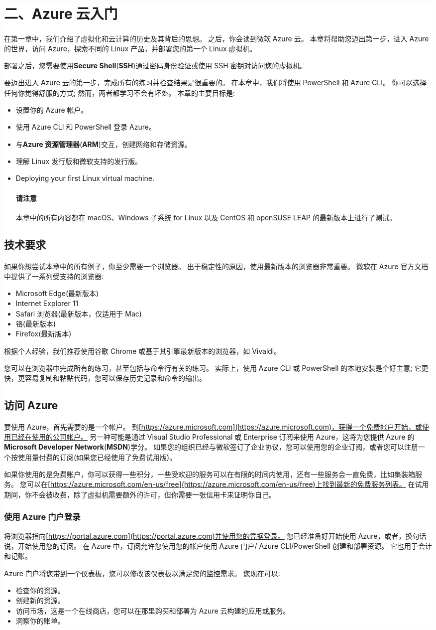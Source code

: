# 二、Azure 云入门

在第一章中，我们介绍了虚拟化和云计算的历史及其背后的思想。 之后，你会读到微软 Azure 云。 本章将帮助您迈出第一步，进入 Azure 的世界，访问 Azure，探索不同的 Linux 产品，并部署您的第一个 Linux 虚拟机。

部署之后，您需要使用**Secure Shell**(**SSH**)通过密码身份验证或使用 SSH 密钥对访问您的虚拟机。

要迈出进入 Azure 云的第一步，完成所有的练习并检查结果是很重要的。 在本章中，我们将使用 PowerShell 和 Azure CLI。 你可以选择任何你觉得舒服的方式; 然而，两者都学习不会有坏处。 本章的主要目标是:

*   设置你的 Azure 帐户。
*   使用 Azure CLI 和 PowerShell 登录 Azure。
*   与**Azure 资源管理器**(**ARM**)交互，创建网络和存储资源。
*   理解 Linux 发行版和微软支持的发行版。
*   Deploying your first Linux virtual machine.

    #### 请注意

    本章中的所有内容都在 macOS、Windows 子系统 for Linux 以及 CentOS 和 openSUSE LEAP 的最新版本上进行了测试。

## 技术要求

如果你想尝试本章中的所有例子，你至少需要一个浏览器。 出于稳定性的原因，使用最新版本的浏览器非常重要。 微软在 Azure 官方文档中提供了一系列受支持的浏览器:

*   Microsoft Edge(最新版本)
*   Internet Explorer 11
*   Safari 浏览器(最新版本，仅适用于 Mac)
*   铬(最新版本)
*   Firefox(最新版本)

根据个人经验，我们推荐使用谷歌 Chrome 或基于其引擎最新版本的浏览器，如 Vivaldi。

您可以在浏览器中完成所有的练习，甚至包括与命令行有关的练习。 实际上，使用 Azure CLI 或 PowerShell 的本地安装是个好主意; 它更快，更容易复制和粘贴代码，您可以保存历史记录和命令的输出。

## 访问 Azure

要使用 Azure，首先需要的是一个帐户。 到[https://azure.microsoft.com](https://azure.microsoft.com)，获得一个免费帐户开始，或使用已经在使用的公司帐户。 另一种可能是通过 Visual Studio Professional 或 Enterprise 订阅来使用 Azure，这将为您提供 Azure 的**Microsoft Developer Network**(**MSDN**)学分。 如果您的组织已经与微软签订了企业协议，您可以使用您的企业订阅，或者您可以注册一个按使用量付费的订阅(如果您已经使用了免费试用版)。

如果你使用的是免费账户，你可以获得一些积分，一些受欢迎的服务可以在有限的时间内使用，还有一些服务会一直免费，比如集装箱服务。 您可以在[https://azure.microsoft.com/en-us/free](https://azure.microsoft.com/en-us/free)上找到最新的免费服务列表。 在试用期间，你不会被收费，除了虚拟机需要额外的许可，但你需要一张信用卡来证明你自己。

### 使用 Azure 门户登录

将浏览器指向[https://portal.azure.com](https://portal.azure.com)并使用您的凭据登录。 您已经准备好开始使用 Azure，或者，换句话说，开始使用您的订阅。 在 Azure 中，订阅允许您使用您的帐户使用 Azure 门户/ Azure CLI/PowerShell 创建和部署资源。 它也用于会计和记账。

Azure 门户将您带到一个仪表板，您可以修改该仪表板以满足您的监控需求。 您现在可以:

*   检查你的资源。
*   创建新的资源。
*   访问市场，这是一个在线商店，您可以在那里购买和部署为 Azure 云构建的应用或服务。
*   洞察你的账单。
